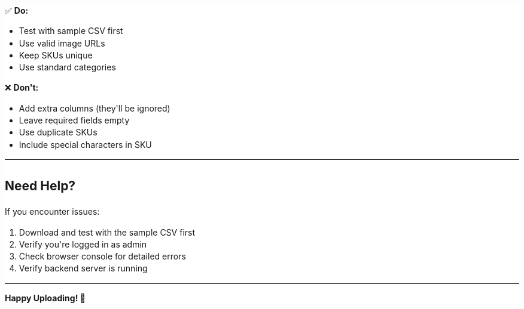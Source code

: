 ✅ **Do:**
- Test with sample CSV first
- Use valid image URLs
- Keep SKUs unique
- Use standard categories

❌ **Don't:**
- Add extra columns (they'll be ignored)
- Leave required fields empty
- Use duplicate SKUs
- Include special characters in SKU

---

## Need Help?

If you encounter issues:
1. Download and test with the sample CSV first
2. Verify you're logged in as admin
3. Check browser console for detailed errors
4. Verify backend server is running

---

**Happy Uploading! 🎉**

